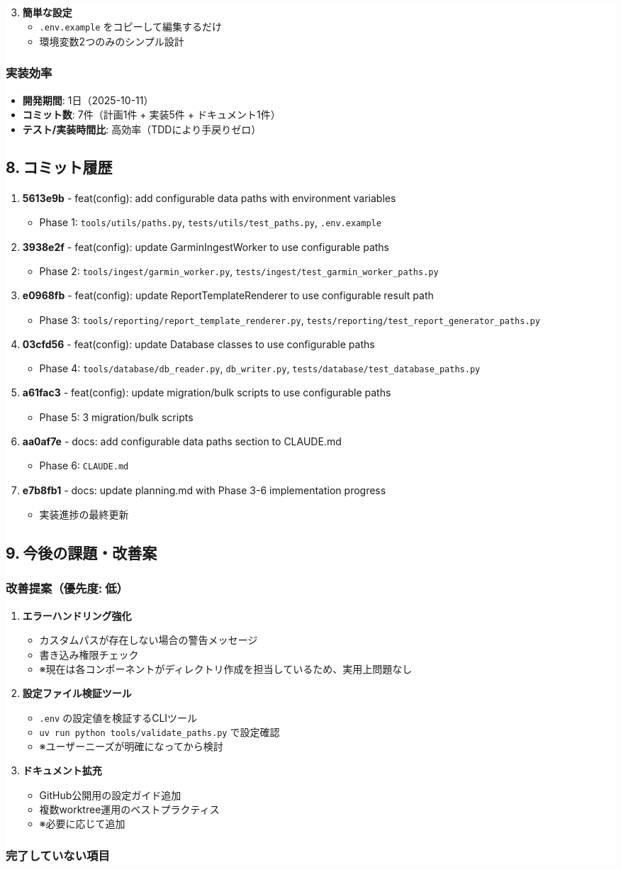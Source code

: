 3. **簡単な設定**
   - `.env.example` をコピーして編集するだけ
   - 環境変数2つのみのシンプル設計

### 実装効率

- **開発期間**: 1日（2025-10-11）
- **コミット数**: 7件（計画1件 + 実装5件 + ドキュメント1件）
- **テスト/実装時間比**: 高効率（TDDにより手戻りゼロ）

## 8. コミット履歴

1. **5613e9b** - feat(config): add configurable data paths with environment variables
   - Phase 1: `tools/utils/paths.py`, `tests/utils/test_paths.py`, `.env.example`

2. **3938e2f** - feat(config): update GarminIngestWorker to use configurable paths
   - Phase 2: `tools/ingest/garmin_worker.py`, `tests/ingest/test_garmin_worker_paths.py`

3. **e0968fb** - feat(config): update ReportTemplateRenderer to use configurable result path
   - Phase 3: `tools/reporting/report_template_renderer.py`, `tests/reporting/test_report_generator_paths.py`

4. **03cfd56** - feat(config): update Database classes to use configurable paths
   - Phase 4: `tools/database/db_reader.py`, `db_writer.py`, `tests/database/test_database_paths.py`

5. **a61fac3** - feat(config): update migration/bulk scripts to use configurable paths
   - Phase 5: 3 migration/bulk scripts

6. **aa0af7e** - docs: add configurable data paths section to CLAUDE.md
   - Phase 6: `CLAUDE.md`

7. **e7b8fb1** - docs: update planning.md with Phase 3-6 implementation progress
   - 実装進捗の最終更新

## 9. 今後の課題・改善案

### 改善提案（優先度: 低）

1. **エラーハンドリング強化**
   - カスタムパスが存在しない場合の警告メッセージ
   - 書き込み権限チェック
   - ※現在は各コンポーネントがディレクトリ作成を担当しているため、実用上問題なし

2. **設定ファイル検証ツール**
   - `.env` の設定値を検証するCLIツール
   - `uv run python tools/validate_paths.py` で設定確認
   - ※ユーザーニーズが明確になってから検討

3. **ドキュメント拡充**
   - GitHub公開用の設定ガイド追加
   - 複数worktree運用のベストプラクティス
   - ※必要に応じて追加

### 完了していない項目
